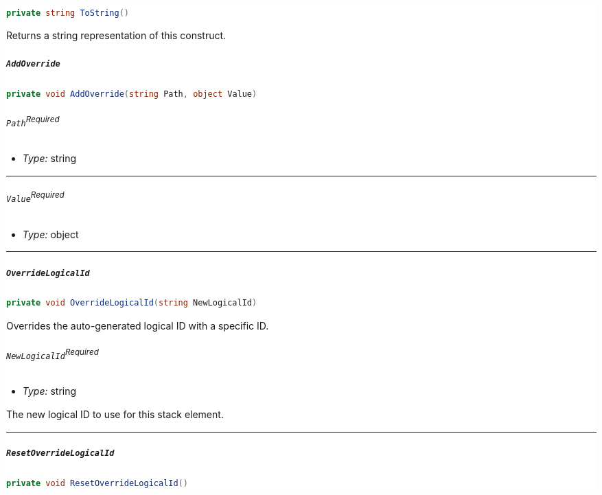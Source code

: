 ```csharp
private string ToString()
```

Returns a string representation of this construct.

##### `AddOverride` <a name="AddOverride" id="@cdktf/provider-newrelic.dataNewrelicAuthenticationDomain.DataNewrelicAuthenticationDomain.addOverride"></a>

```csharp
private void AddOverride(string Path, object Value)
```

###### `Path`<sup>Required</sup> <a name="Path" id="@cdktf/provider-newrelic.dataNewrelicAuthenticationDomain.DataNewrelicAuthenticationDomain.addOverride.parameter.path"></a>

- *Type:* string

---

###### `Value`<sup>Required</sup> <a name="Value" id="@cdktf/provider-newrelic.dataNewrelicAuthenticationDomain.DataNewrelicAuthenticationDomain.addOverride.parameter.value"></a>

- *Type:* object

---

##### `OverrideLogicalId` <a name="OverrideLogicalId" id="@cdktf/provider-newrelic.dataNewrelicAuthenticationDomain.DataNewrelicAuthenticationDomain.overrideLogicalId"></a>

```csharp
private void OverrideLogicalId(string NewLogicalId)
```

Overrides the auto-generated logical ID with a specific ID.

###### `NewLogicalId`<sup>Required</sup> <a name="NewLogicalId" id="@cdktf/provider-newrelic.dataNewrelicAuthenticationDomain.DataNewrelicAuthenticationDomain.overrideLogicalId.parameter.newLogicalId"></a>

- *Type:* string

The new logical ID to use for this stack element.

---

##### `ResetOverrideLogicalId` <a name="ResetOverrideLogicalId" id="@cdktf/provider-newrelic.dataNewrelicAuthenticationDomain.DataNewrelicAuthenticationDomain.resetOverrideLogicalId"></a>

```csharp
private void ResetOverrideLogicalId()
```
